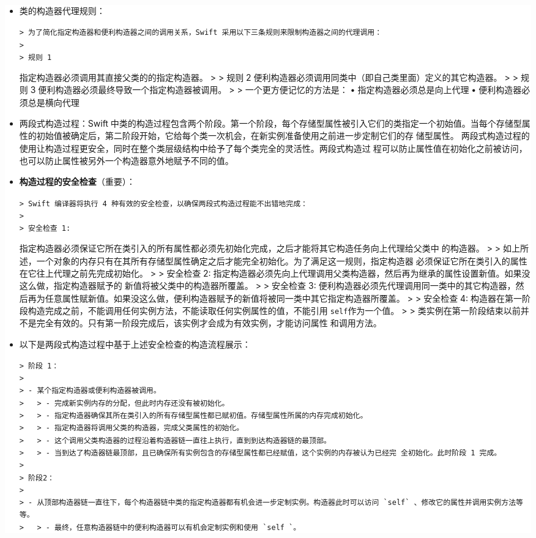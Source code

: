 - 类的构造器代理规则：

      > 为了简化指定构造器和便利构造器之间的调用关系，Swift 采用以下三条规则来限制构造器之间的代理调用：
      > 
      > 规则 1
    指定构造器必须调用其直接父类的的指定构造器。
      > 
      > 规则 2
    便利构造器必须调用同类中（即自己类里面）定义的其它构造器。
      > 
      > 规则 3
    便利构造器必须最终导致一个指定构造器被调用。
      > 
      > 一个更方便记忆的方法是：
        • 指定构造器必须总是向上代理
        • 便利构造器必须总是横向代理

- 两段式构造过程：Swift 中类的构造过程包含两个阶段。第一个阶段，每个存储型属性被引入它们的类指定一个初始值。当每个存储型属性的初始值被确定后，第二阶段开始，它给每个类一次机会，在新实例准备使用之前进一步定制它们的存 储型属性。 两段式构造过程的使用让构造过程更安全，同时在整个类层级结构中给予了每个类完全的灵活性。两段式构造过 程可以防止属性值在初始化之前被访问，也可以防止属性被另外一个构造器意外地赋予不同的值。

- **构造过程的安全检查**（重要）：

      > Swift 编译器将执行 4 种有效的安全检查，以确保两段式构造过程能不出错地完成：
      > 
      > 安全检查 1:
    指定构造器必须保证它所在类引入的所有属性都必须先初始化完成，之后才能将其它构造任务向上代理给父类中 的构造器。
      > 
      > 如上所述，一个对象的内存只有在其所有存储型属性确定之后才能完全初始化。为了满足这一规则，指定构造器 必须保证它所在类引入的属性在它往上代理之前先完成初始化。
      > 
      > 安全检查 2:
    指定构造器必须先向上代理调用父类构造器，然后再为继承的属性设置新值。如果没这么做，指定构造器赋予的 新值将被父类中的构造器所覆盖。
      > 
      > 安全检查 3:
    便利构造器必须先代理调用同一类中的其它构造器，然后再为任意属性赋新值。如果没这么做，便利构造器赋予的新值将被同一类中其它指定构造器所覆盖。
      > 
      > 安全检查 4:
    构造器在第一阶段构造完成之前，不能调用任何实例方法，不能读取任何实例属性的值，不能引用 `self`作为一个值。
      > 
      > 类实例在第一阶段结束以前并不是完全有效的。只有第一阶段完成后，该实例才会成为有效实例，才能访问属性 和调用方法。

- 以下是两段式构造过程中基于上述安全检查的构造流程展示：

      > 阶段 1：
      > 
      > - 某个指定构造器或便利构造器被调用。
      >   > - 完成新实例内存的分配，但此时内存还没有被初始化。
      >   > - 指定构造器确保其所在类引入的所有存储型属性都已赋初值。存储型属性所属的内存完成初始化。
      >   > - 指定构造器将调用父类的构造器，完成父类属性的初始化。
      >   > - 这个调用父类构造器的过程沿着构造器链一直往上执行，直到到达构造器链的最顶部。
      >   > - 当到达了构造器链最顶部，且已确保所有实例包含的存储型属性都已经赋值，这个实例的内存被认为已经完 全初始化。此时阶段 1 完成。
      > 
      > 阶段2：
      > 
      > - 从顶部构造器链一直往下，每个构造器链中类的指定构造器都有机会进一步定制实例。构造器此时可以访问 `self` 、修改它的属性并调用实例方法等等。
      >   > - 最终，任意构造器链中的便利构造器可以有机会定制实例和使用 `self `。
